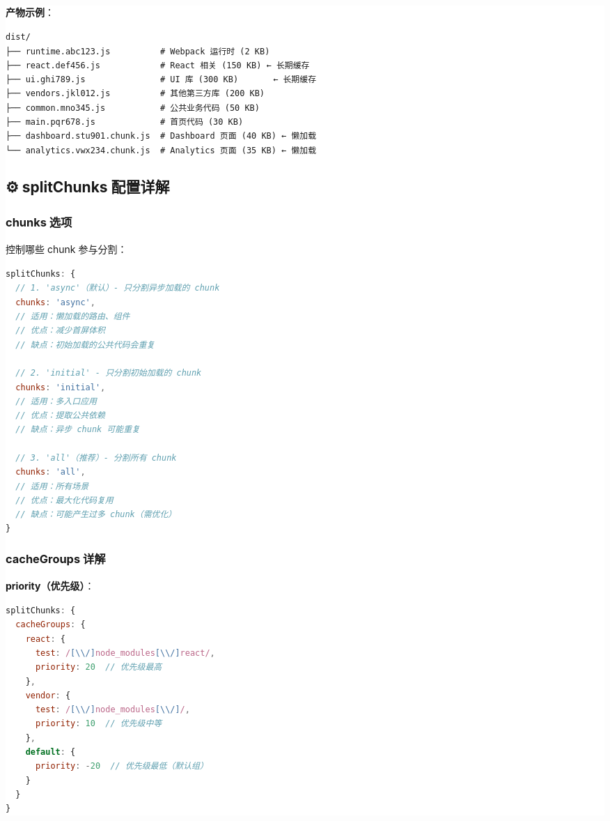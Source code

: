 **产物示例**：

```
dist/
├── runtime.abc123.js          # Webpack 运行时 (2 KB)
├── react.def456.js            # React 相关 (150 KB) ← 长期缓存
├── ui.ghi789.js               # UI 库 (300 KB)       ← 长期缓存
├── vendors.jkl012.js          # 其他第三方库 (200 KB)
├── common.mno345.js           # 公共业务代码 (50 KB)
├── main.pqr678.js             # 首页代码 (30 KB)
├── dashboard.stu901.chunk.js  # Dashboard 页面 (40 KB) ← 懒加载
└── analytics.vwx234.chunk.js  # Analytics 页面 (35 KB) ← 懒加载
```

## ⚙️ splitChunks 配置详解

### chunks 选项

控制哪些 chunk 参与分割：

```javascript
splitChunks: {
  // 1. 'async'（默认）- 只分割异步加载的 chunk
  chunks: 'async',
  // 适用：懒加载的路由、组件
  // 优点：减少首屏体积
  // 缺点：初始加载的公共代码会重复

  // 2. 'initial' - 只分割初始加载的 chunk
  chunks: 'initial',
  // 适用：多入口应用
  // 优点：提取公共依赖
  // 缺点：异步 chunk 可能重复

  // 3. 'all'（推荐）- 分割所有 chunk
  chunks: 'all',
  // 适用：所有场景
  // 优点：最大化代码复用
  // 缺点：可能产生过多 chunk（需优化）
}
```

### cacheGroups 详解

**priority（优先级）**：

```javascript
splitChunks: {
  cacheGroups: {
    react: {
      test: /[\\/]node_modules[\\/]react/,
      priority: 20  // 优先级最高
    },
    vendor: {
      test: /[\\/]node_modules[\\/]/,
      priority: 10  // 优先级中等
    },
    default: {
      priority: -20  // 优先级最低（默认组）
    }
  }
}
```
